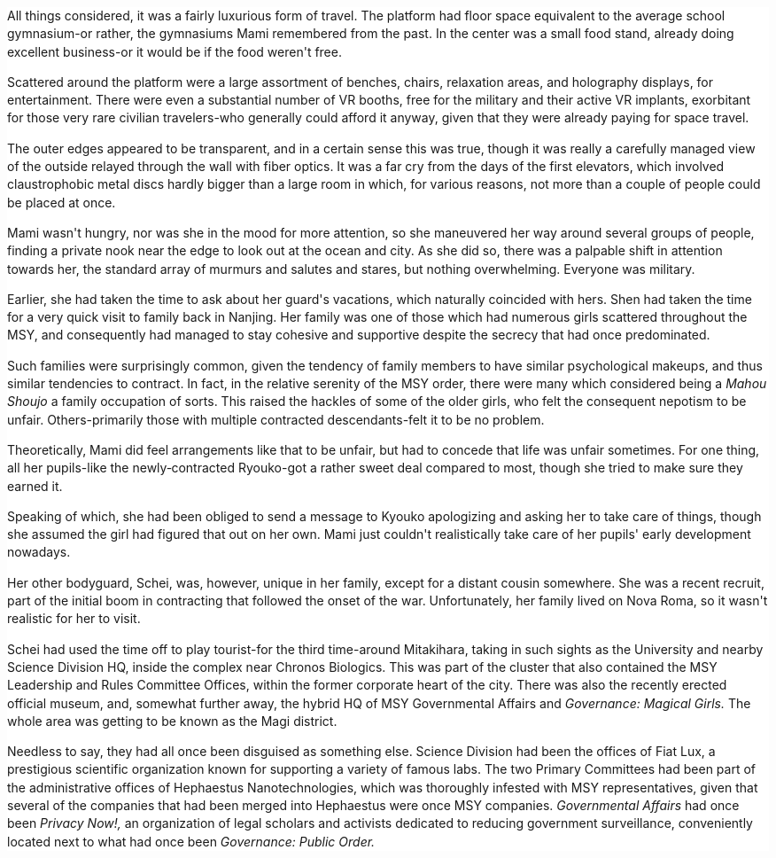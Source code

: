 All things considered, it was a fairly luxurious form of travel. The platform had floor space equivalent to the average school gymnasium-or rather, the gymnasiums Mami remembered from the past. In the center was a small food stand, already doing excellent business-or it would be if the food weren't free.

Scattered around the platform were a large assortment of benches, chairs, relaxation areas, and holography displays, for entertainment. There were even a substantial number of VR booths, free for the military and their active VR implants, exorbitant for those very rare civilian travelers-who generally could afford it anyway, given that they were already paying for space travel.

The outer edges appeared to be transparent, and in a certain sense this was true, though it was really a carefully managed view of the outside relayed through the wall with fiber optics. It was a far cry from the days of the first elevators, which involved claustrophobic metal discs hardly bigger than a large room in which, for various reasons, not more than a couple of people could be placed at once.

Mami wasn't hungry, nor was she in the mood for more attention, so she maneuvered her way around several groups of people, finding a private nook near the edge to look out at the ocean and city. As she did so, there was a palpable shift in attention towards her, the standard array of murmurs and salutes and stares, but nothing overwhelming. Everyone was military.

Earlier, she had taken the time to ask about her guard's vacations, which naturally coincided with hers. Shen had taken the time for a very quick visit to family back in Nanjing. Her family was one of those which had numerous girls scattered throughout the MSY, and consequently had managed to stay cohesive and supportive despite the secrecy that had once predominated.

Such families were surprisingly common, given the tendency of family members to have similar psychological makeups, and thus similar tendencies to contract. In fact, in the relative serenity of the MSY order, there were many which considered being a *Mahou Shoujo* a family occupation of sorts. This raised the hackles of some of the older girls, who felt the consequent nepotism to be unfair. Others-primarily those with multiple contracted descendants-felt it to be no problem.

Theoretically, Mami did feel arrangements like that to be unfair, but had to concede that life was unfair sometimes. For one thing, all her pupils-like the newly‐contracted Ryouko-got a rather sweet deal compared to most, though she tried to make sure they earned it.

Speaking of which, she had been obliged to send a message to Kyouko apologizing and asking her to take care of things, though she assumed the girl had figured that out on her own. Mami just couldn't realistically take care of her pupils' early development nowadays.

Her other bodyguard, Schei, was, however, unique in her family, except for a distant cousin somewhere. She was a recent recruit, part of the initial boom in contracting that followed the onset of the war. Unfortunately, her family lived on Nova Roma, so it wasn't realistic for her to visit.

Schei had used the time off to play tourist-for the third time-around Mitakihara, taking in such sights as the University and nearby Science Division HQ, inside the complex near Chronos Biologics. This was part of the cluster that also contained the MSY Leadership and Rules Committee Offices, within the former corporate heart of the city. There was also the recently erected official museum, and, somewhat further away, the hybrid HQ of MSY Governmental Affairs and *Governance: Magical Girls.* The whole area was getting to be known as the Magi district.

Needless to say, they had all once been disguised as something else. Science Division had been the offices of Fiat Lux, a prestigious scientific organization known for supporting a variety of famous labs. The two Primary Committees had been part of the administrative offices of Hephaestus Nanotechnologies, which was thoroughly infested with MSY representatives, given that several of the companies that had been merged into Hephaestus were once MSY companies. *Governmental Affairs* had once been *Privacy Now!,* an organization of legal scholars and activists dedicated to reducing government surveillance, conveniently located next to what had once been *Governance: Public Order.*
